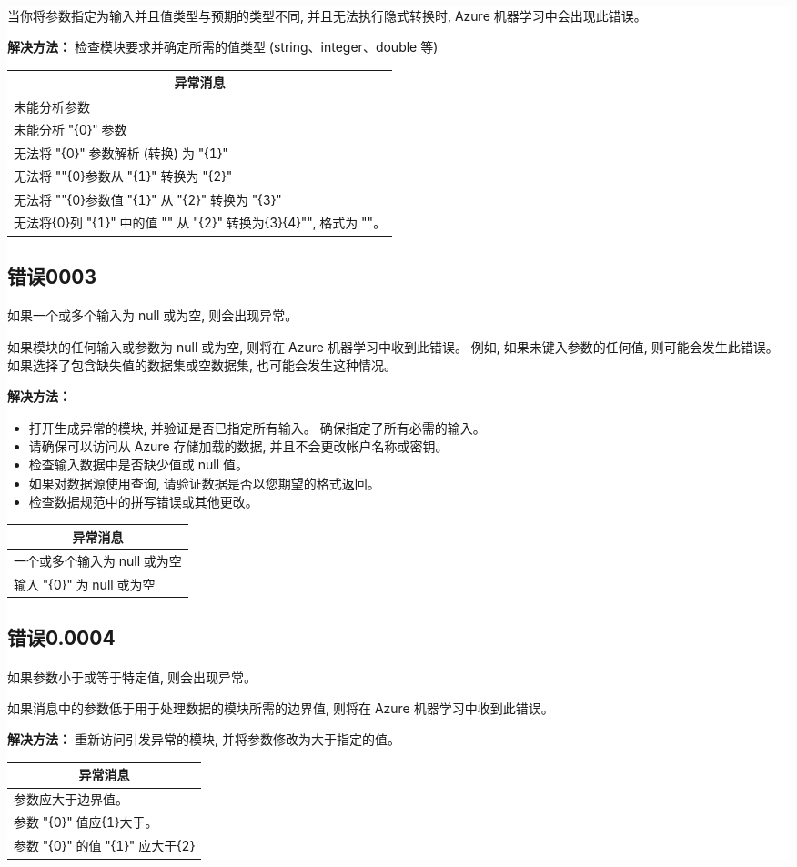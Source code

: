  当你将参数指定为输入并且值类型与预期的类型不同, 并且无法执行隐式转换时, Azure 机器学习中会出现此错误。  
  
**解决方法：** 检查模块要求并确定所需的值类型 (string、integer、double 等)  
  
|异常消息|  
|------------------------|  
|未能分析参数|  
|未能分析 "{0}" 参数|  
|无法将 "{0}" 参数解析 (转换) 为 "{1}"|  
|无法将 ""{0}参数从 "{1}" 转换为 "{2}"|  
|无法将 ""{0}参数值 "{1}" 从 "{2}" 转换为 "{3}"|  
|无法将{0}列 "{1}" 中的值 "" 从 "{2}" 转换为{3}{4}"", 格式为 ""。|  
  

## <a name="error-0003"></a>错误0003  
 如果一个或多个输入为 null 或为空, 则会出现异常。  
  
 如果模块的任何输入或参数为 null 或为空, 则将在 Azure 机器学习中收到此错误。  例如, 如果未键入参数的任何值, 则可能会发生此错误。 如果选择了包含缺失值的数据集或空数据集, 也可能会发生这种情况。  
  
**解决方法：**
 
+ 打开生成异常的模块, 并验证是否已指定所有输入。 确保指定了所有必需的输入。 
+ 请确保可以访问从 Azure 存储加载的数据, 并且不会更改帐户名称或密钥。  
+ 检查输入数据中是否缺少值或 null 值。
+ 如果对数据源使用查询, 请验证数据是否以您期望的格式返回。 
+ 检查数据规范中的拼写错误或其他更改。
  
|异常消息|  
|------------------------|  
|一个或多个输入为 null 或为空|  
|输入 "{0}" 为 null 或为空|  
  

## <a name="error-0004"></a>错误0.0004  
 如果参数小于或等于特定值, 则会出现异常。  
  
 如果消息中的参数低于用于处理数据的模块所需的边界值, 则将在 Azure 机器学习中收到此错误。  
  
**解决方法：** 重新访问引发异常的模块, 并将参数修改为大于指定的值。  
  
|异常消息|  
|------------------------|  
|参数应大于边界值。|  
|参数 "{0}" 值应{1}大于。|  
|参数 "{0}" 的值 "{1}" 应大于{2}|  
  
